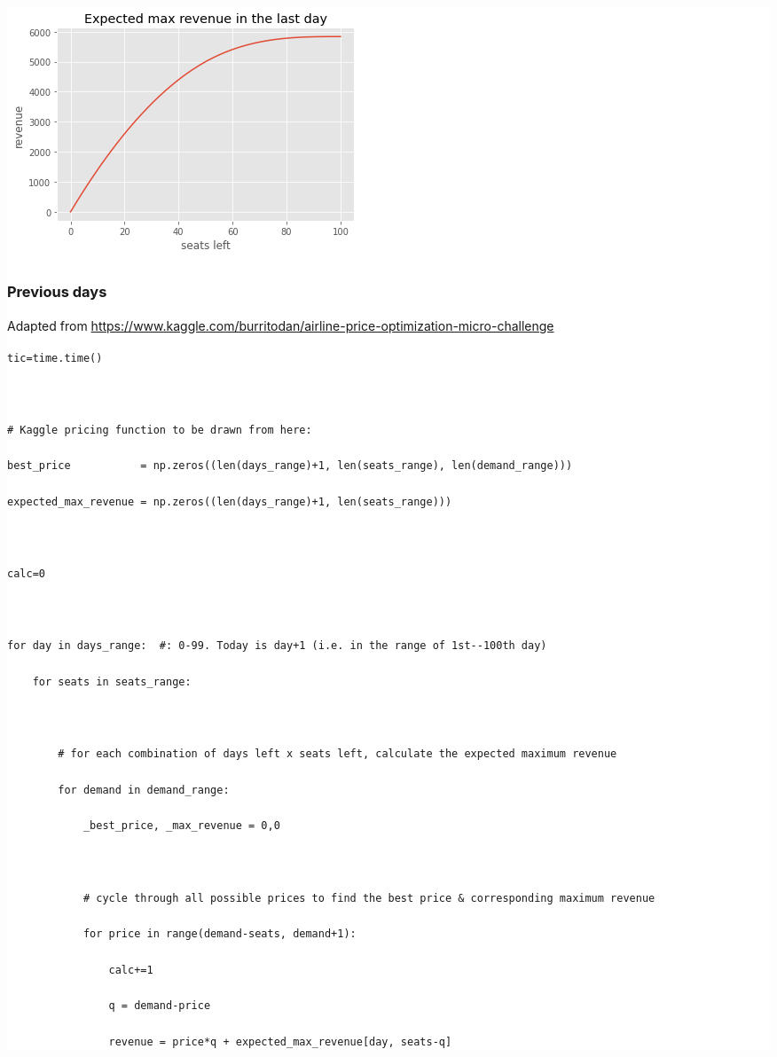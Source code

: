 
![png](aviato_0_files/aviato_0_29_0.png)


### Previous days

Adapted from https://www.kaggle.com/burritodan/airline-price-optimization-micro-challenge


```
tic=time.time()



# Kaggle pricing function to be drawn from here:

best_price           = np.zeros((len(days_range)+1, len(seats_range), len(demand_range)))

expected_max_revenue = np.zeros((len(days_range)+1, len(seats_range)))



calc=0



for day in days_range:  #: 0-99. Today is day+1 (i.e. in the range of 1st--100th day)

    for seats in seats_range:



        # for each combination of days left x seats left, calculate the expected maximum revenue

        for demand in demand_range:

            _best_price, _max_revenue = 0,0



            # cycle through all possible prices to find the best price & corresponding maximum revenue

            for price in range(demand-seats, demand+1):

                calc+=1

                q = demand-price

                revenue = price*q + expected_max_revenue[day, seats-q]

```